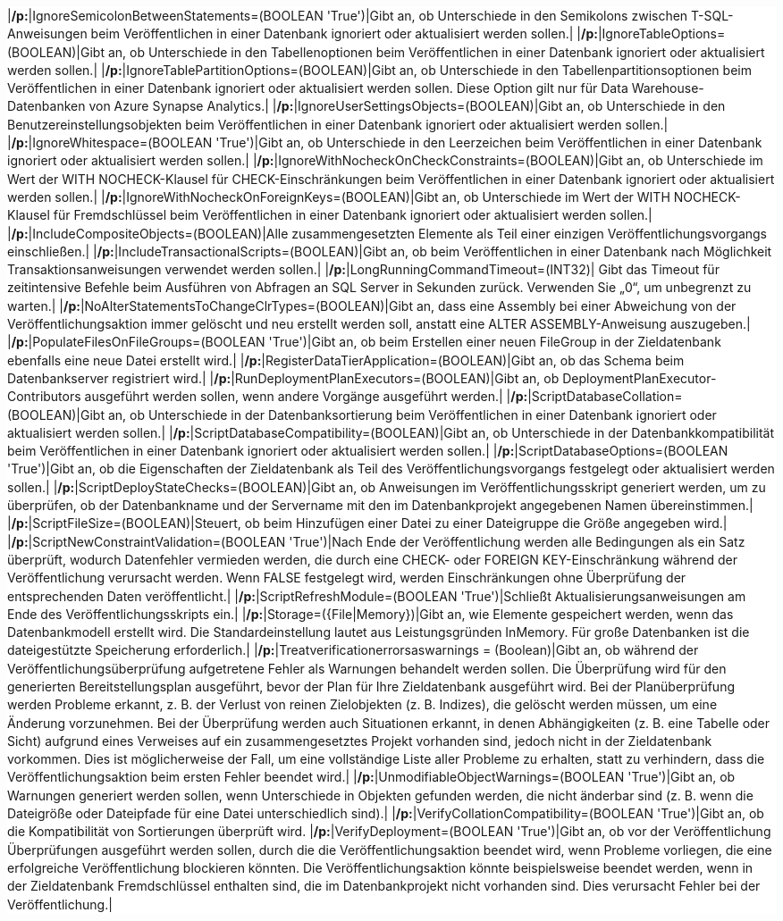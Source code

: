 |**/p:**|IgnoreSemicolonBetweenStatements=(BOOLEAN 'True')|Gibt an, ob Unterschiede in den Semikolons zwischen T-SQL-Anweisungen beim Veröffentlichen in einer Datenbank ignoriert oder aktualisiert werden sollen.|
|**/p:**|IgnoreTableOptions=(BOOLEAN)|Gibt an, ob Unterschiede in den Tabellenoptionen beim Veröffentlichen in einer Datenbank ignoriert oder aktualisiert werden sollen.|
|**/p:**|IgnoreTablePartitionOptions=(BOOLEAN)|Gibt an, ob Unterschiede in den Tabellenpartitionsoptionen beim Veröffentlichen in einer Datenbank ignoriert oder aktualisiert werden sollen.  Diese Option gilt nur für Data Warehouse-Datenbanken von Azure Synapse Analytics.|
|**/p:**|IgnoreUserSettingsObjects=(BOOLEAN)|Gibt an, ob Unterschiede in den Benutzereinstellungsobjekten beim Veröffentlichen in einer Datenbank ignoriert oder aktualisiert werden sollen.|
|**/p:**|IgnoreWhitespace=(BOOLEAN 'True')|Gibt an, ob Unterschiede in den Leerzeichen beim Veröffentlichen in einer Datenbank ignoriert oder aktualisiert werden sollen.|
|**/p:**|IgnoreWithNocheckOnCheckConstraints=(BOOLEAN)|Gibt an, ob Unterschiede im Wert der WITH NOCHECK-Klausel für CHECK-Einschränkungen beim Veröffentlichen in einer Datenbank ignoriert oder aktualisiert werden sollen.|
|**/p:**|IgnoreWithNocheckOnForeignKeys=(BOOLEAN)|Gibt an, ob Unterschiede im Wert der WITH NOCHECK-Klausel für Fremdschlüssel beim Veröffentlichen in einer Datenbank ignoriert oder aktualisiert werden sollen.|
|**/p:**|IncludeCompositeObjects=(BOOLEAN)|Alle zusammengesetzten Elemente als Teil einer einzigen Veröffentlichungsvorgangs einschließen.|
|**/p:**|IncludeTransactionalScripts=(BOOLEAN)|Gibt an, ob beim Veröffentlichen in einer Datenbank nach Möglichkeit Transaktionsanweisungen verwendet werden sollen.|
|**/p:**|LongRunningCommandTimeout=(INT32)| Gibt das Timeout für zeitintensive Befehle beim Ausführen von Abfragen an SQL Server in Sekunden zurück. Verwenden Sie „0“, um unbegrenzt zu warten.|
|**/p:**|NoAlterStatementsToChangeClrTypes=(BOOLEAN)|Gibt an, dass eine Assembly bei einer Abweichung von der Veröffentlichungsaktion immer gelöscht und neu erstellt werden soll, anstatt eine ALTER ASSEMBLY-Anweisung auszugeben.|
|**/p:**|PopulateFilesOnFileGroups=(BOOLEAN 'True')|Gibt an, ob beim Erstellen einer neuen FileGroup in der Zieldatenbank ebenfalls eine neue Datei erstellt wird.|
|**/p:**|RegisterDataTierApplication=(BOOLEAN)|Gibt an, ob das Schema beim Datenbankserver registriert wird.|
|**/p:**|RunDeploymentPlanExecutors=(BOOLEAN)|Gibt an, ob DeploymentPlanExecutor-Contributors ausgeführt werden sollen, wenn andere Vorgänge ausgeführt werden.|
|**/p:**|ScriptDatabaseCollation=(BOOLEAN)|Gibt an, ob Unterschiede in der Datenbanksortierung beim Veröffentlichen in einer Datenbank ignoriert oder aktualisiert werden sollen.|
|**/p:**|ScriptDatabaseCompatibility=(BOOLEAN)|Gibt an, ob Unterschiede in der Datenbankkompatibilität beim Veröffentlichen in einer Datenbank ignoriert oder aktualisiert werden sollen.|
|**/p:**|ScriptDatabaseOptions=(BOOLEAN 'True')|Gibt an, ob die Eigenschaften der Zieldatenbank als Teil des Veröffentlichungsvorgangs festgelegt oder aktualisiert werden sollen.|
|**/p:**|ScriptDeployStateChecks=(BOOLEAN)|Gibt an, ob Anweisungen im Veröffentlichungsskript generiert werden, um zu überprüfen, ob der Datenbankname und der Servername mit den im Datenbankprojekt angegebenen Namen übereinstimmen.|
|**/p:**|ScriptFileSize=(BOOLEAN)|Steuert, ob beim Hinzufügen einer Datei zu einer Dateigruppe die Größe angegeben wird.|
|**/p:**|ScriptNewConstraintValidation=(BOOLEAN 'True')|Nach Ende der Veröffentlichung werden alle Bedingungen als ein Satz überprüft, wodurch Datenfehler vermieden werden, die durch eine CHECK- oder FOREIGN KEY-Einschränkung während der Veröffentlichung verursacht werden. Wenn FALSE festgelegt wird, werden Einschränkungen ohne Überprüfung der entsprechenden Daten veröffentlicht.|
|**/p:**|ScriptRefreshModule=(BOOLEAN 'True')|Schließt Aktualisierungsanweisungen am Ende des Veröffentlichungsskripts ein.|
|**/p:**|Storage=({File&#124;Memory})|Gibt an, wie Elemente gespeichert werden, wenn das Datenbankmodell erstellt wird. Die Standardeinstellung lautet aus Leistungsgründen InMemory. Für große Datenbanken ist die dateigestützte Speicherung erforderlich.|
|**/p:**|Treatverificationerrorsaswarnings = (Boolean)|Gibt an, ob während der Veröffentlichungsüberprüfung aufgetretene Fehler als Warnungen behandelt werden sollen. Die Überprüfung wird für den generierten Bereitstellungsplan ausgeführt, bevor der Plan für Ihre Zieldatenbank ausgeführt wird. Bei der Planüberprüfung werden Probleme erkannt, z. B. der Verlust von reinen Zielobjekten (z. B. Indizes), die gelöscht werden müssen, um eine Änderung vorzunehmen. Bei der Überprüfung werden auch Situationen erkannt, in denen Abhängigkeiten (z. B. eine Tabelle oder Sicht) aufgrund eines Verweises auf ein zusammengesetztes Projekt vorhanden sind, jedoch nicht in der Zieldatenbank vorkommen. Dies ist möglicherweise der Fall, um eine vollständige Liste aller Probleme zu erhalten, statt zu verhindern, dass die Veröffentlichungsaktion beim ersten Fehler beendet wird.|
|**/p:**|UnmodifiableObjectWarnings=(BOOLEAN 'True')|Gibt an, ob Warnungen generiert werden sollen, wenn Unterschiede in Objekten gefunden werden, die nicht änderbar sind (z. B. wenn die Dateigröße oder Dateipfade für eine Datei unterschiedlich sind).|
|**/p:**|VerifyCollationCompatibility=(BOOLEAN 'True')|Gibt an, ob die Kompatibilität von Sortierungen überprüft wird.
|**/p:**|VerifyDeployment=(BOOLEAN 'True')|Gibt an, ob vor der Veröffentlichung Überprüfungen ausgeführt werden sollen, durch die die Veröffentlichungsaktion beendet wird, wenn Probleme vorliegen, die eine erfolgreiche Veröffentlichung blockieren könnten. Die Veröffentlichungsaktion könnte beispielsweise beendet werden, wenn in der Zieldatenbank Fremdschlüssel enthalten sind, die im Datenbankprojekt nicht vorhanden sind. Dies verursacht Fehler bei der Veröffentlichung.|
